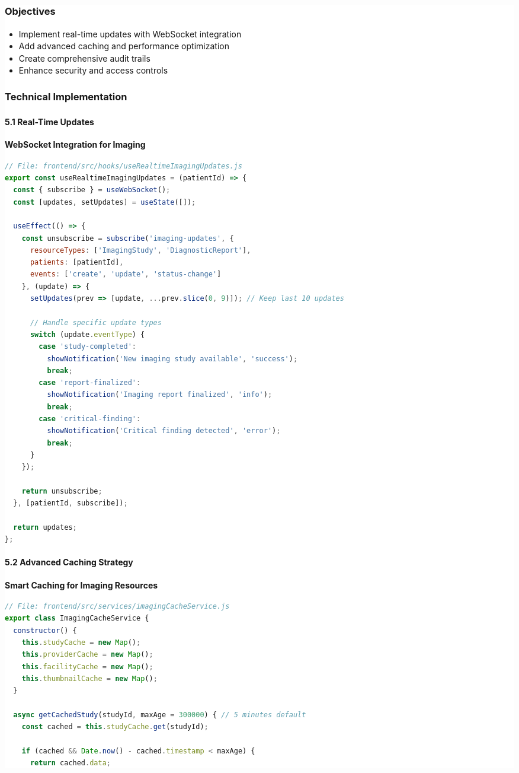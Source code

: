 ### Objectives
- Implement real-time updates with WebSocket integration
- Add advanced caching and performance optimization
- Create comprehensive audit trails
- Enhance security and access controls

### Technical Implementation

#### 5.1 Real-Time Updates

**WebSocket Integration for Imaging**
```javascript
// File: frontend/src/hooks/useRealtimeImagingUpdates.js
export const useRealtimeImagingUpdates = (patientId) => {
  const { subscribe } = useWebSocket();
  const [updates, setUpdates] = useState([]);
  
  useEffect(() => {
    const unsubscribe = subscribe('imaging-updates', {
      resourceTypes: ['ImagingStudy', 'DiagnosticReport'],
      patients: [patientId],
      events: ['create', 'update', 'status-change']
    }, (update) => {
      setUpdates(prev => [update, ...prev.slice(0, 9)]); // Keep last 10 updates
      
      // Handle specific update types
      switch (update.eventType) {
        case 'study-completed':
          showNotification('New imaging study available', 'success');
          break;
        case 'report-finalized':
          showNotification('Imaging report finalized', 'info');
          break;
        case 'critical-finding':
          showNotification('Critical finding detected', 'error');
          break;
      }
    });
    
    return unsubscribe;
  }, [patientId, subscribe]);
  
  return updates;
};
```

#### 5.2 Advanced Caching Strategy

**Smart Caching for Imaging Resources**
```javascript
// File: frontend/src/services/imagingCacheService.js
export class ImagingCacheService {
  constructor() {
    this.studyCache = new Map();
    this.providerCache = new Map();
    this.facilityCache = new Map();
    this.thumbnailCache = new Map();
  }
  
  async getCachedStudy(studyId, maxAge = 300000) { // 5 minutes default
    const cached = this.studyCache.get(studyId);
    
    if (cached && Date.now() - cached.timestamp < maxAge) {
      return cached.data;
```